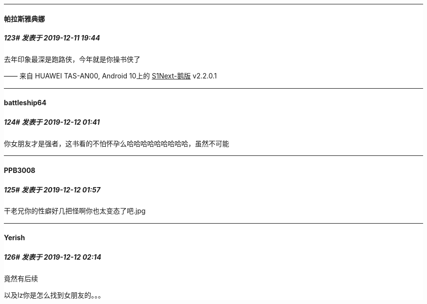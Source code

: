 


*****

####  帕拉斯雅典娜  
##### 123#       发表于 2019-12-11 19:44




去年印象最深是跑路侠，今年就是你操书侠了

—— 来自 HUAWEI TAS-AN00, Android 10上的 [S1Next-鹅版](https://github.com/ykrank/S1-Next/releases) v2.2.0.1







*****

####  battleship64  
##### 124#       发表于 2019-12-12 01:41




你女朋友才是强者，这书看的不怕怀孕么哈哈哈哈哈哈哈哈哈，虽然不可能







*****

####  PPB3008  
##### 125#       发表于 2019-12-12 01:57




干老兄你的性癖好几把怪啊你也太变态了吧.jpg







*****

####  Yerish  
##### 126#       发表于 2019-12-12 02:14




竟然有后续

以及lz你是怎么找到女朋友的。。。




